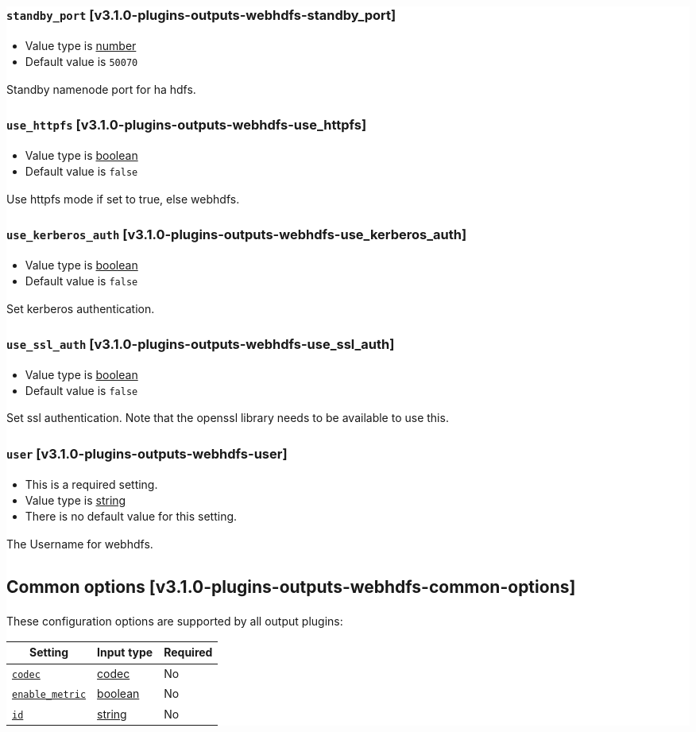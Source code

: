 
### `standby_port` [v3.1.0-plugins-outputs-webhdfs-standby_port]

* Value type is [number](logstash://reference/configuration-file-structure.md#number)
* Default value is `50070`

Standby namenode port for ha hdfs.


### `use_httpfs` [v3.1.0-plugins-outputs-webhdfs-use_httpfs]

* Value type is [boolean](logstash://reference/configuration-file-structure.md#boolean)
* Default value is `false`

Use httpfs mode if set to true, else webhdfs.


### `use_kerberos_auth` [v3.1.0-plugins-outputs-webhdfs-use_kerberos_auth]

* Value type is [boolean](logstash://reference/configuration-file-structure.md#boolean)
* Default value is `false`

Set kerberos authentication.


### `use_ssl_auth` [v3.1.0-plugins-outputs-webhdfs-use_ssl_auth]

* Value type is [boolean](logstash://reference/configuration-file-structure.md#boolean)
* Default value is `false`

Set ssl authentication. Note that the openssl library needs to be available to use this.


### `user` [v3.1.0-plugins-outputs-webhdfs-user]

* This is a required setting.
* Value type is [string](logstash://reference/configuration-file-structure.md#string)
* There is no default value for this setting.

The Username for webhdfs.



## Common options [v3.1.0-plugins-outputs-webhdfs-common-options]

These configuration options are supported by all output plugins:

| Setting | Input type | Required |
| --- | --- | --- |
| [`codec`](v3-1-0-plugins-outputs-webhdfs.md#v3.1.0-plugins-outputs-webhdfs-codec) | [codec](logstash://reference/configuration-file-structure.md#codec) | No |
| [`enable_metric`](v3-1-0-plugins-outputs-webhdfs.md#v3.1.0-plugins-outputs-webhdfs-enable_metric) | [boolean](logstash://reference/configuration-file-structure.md#boolean) | No |
| [`id`](v3-1-0-plugins-outputs-webhdfs.md#v3.1.0-plugins-outputs-webhdfs-id) | [string](logstash://reference/configuration-file-structure.md#string) | No |
